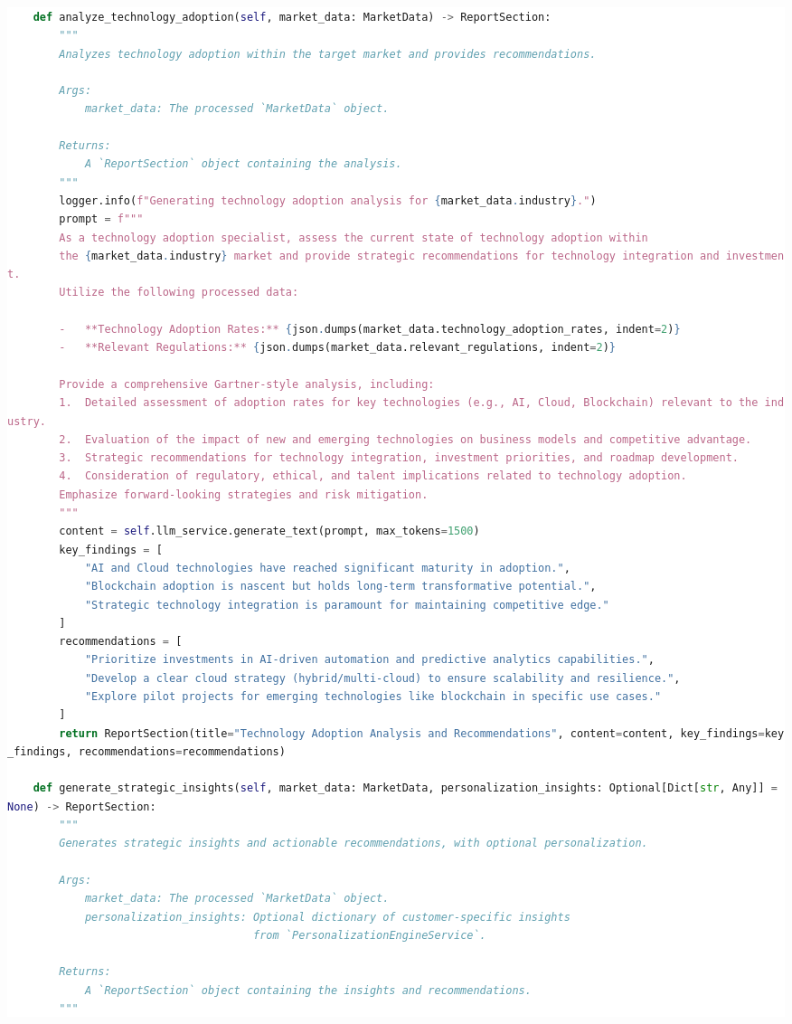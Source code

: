 ```python
    def analyze_technology_adoption(self, market_data: MarketData) -> ReportSection:
        """
        Analyzes technology adoption within the target market and provides recommendations.

        Args:
            market_data: The processed `MarketData` object.

        Returns:
            A `ReportSection` object containing the analysis.
        """
        logger.info(f"Generating technology adoption analysis for {market_data.industry}.")
        prompt = f"""
        As a technology adoption specialist, assess the current state of technology adoption within
        the {market_data.industry} market and provide strategic recommendations for technology integration and investment.
        Utilize the following processed data:

        -   **Technology Adoption Rates:** {json.dumps(market_data.technology_adoption_rates, indent=2)}
        -   **Relevant Regulations:** {json.dumps(market_data.relevant_regulations, indent=2)}

        Provide a comprehensive Gartner-style analysis, including:
        1.  Detailed assessment of adoption rates for key technologies (e.g., AI, Cloud, Blockchain) relevant to the industry.
        2.  Evaluation of the impact of new and emerging technologies on business models and competitive advantage.
        3.  Strategic recommendations for technology integration, investment priorities, and roadmap development.
        4.  Consideration of regulatory, ethical, and talent implications related to technology adoption.
        Emphasize forward-looking strategies and risk mitigation.
        """
        content = self.llm_service.generate_text(prompt, max_tokens=1500)
        key_findings = [
            "AI and Cloud technologies have reached significant maturity in adoption.",
            "Blockchain adoption is nascent but holds long-term transformative potential.",
            "Strategic technology integration is paramount for maintaining competitive edge."
        ]
        recommendations = [
            "Prioritize investments in AI-driven automation and predictive analytics capabilities.",
            "Develop a clear cloud strategy (hybrid/multi-cloud) to ensure scalability and resilience.",
            "Explore pilot projects for emerging technologies like blockchain in specific use cases."
        ]
        return ReportSection(title="Technology Adoption Analysis and Recommendations", content=content, key_findings=key_findings, recommendations=recommendations)

    def generate_strategic_insights(self, market_data: MarketData, personalization_insights: Optional[Dict[str, Any]] = None) -> ReportSection:
        """
        Generates strategic insights and actionable recommendations, with optional personalization.

        Args:
            market_data: The processed `MarketData` object.
            personalization_insights: Optional dictionary of customer-specific insights
                                      from `PersonalizationEngineService`.

        Returns:
            A `ReportSection` object containing the insights and recommendations.
        """
```